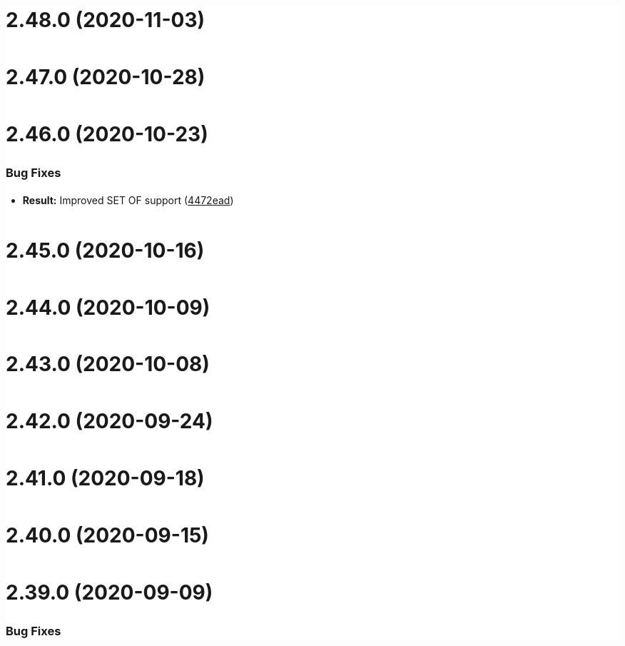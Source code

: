 

# 2.48.0 (2020-11-03)



# 2.47.0 (2020-10-28)



# 2.46.0 (2020-10-23)


### Bug Fixes

* **Result:**  Improved SET OF support ([4472ead](https://github.com/hpcc-systems/Visualization/commit/4472eadadc1eac98cba4dc3bb111421ae204674f))



# 2.45.0 (2020-10-16)



# 2.44.0 (2020-10-09)



# 2.43.0 (2020-10-08)



# 2.42.0 (2020-09-24)



# 2.41.0 (2020-09-18)



# 2.40.0 (2020-09-15)



# 2.39.0 (2020-09-09)


### Bug Fixes
